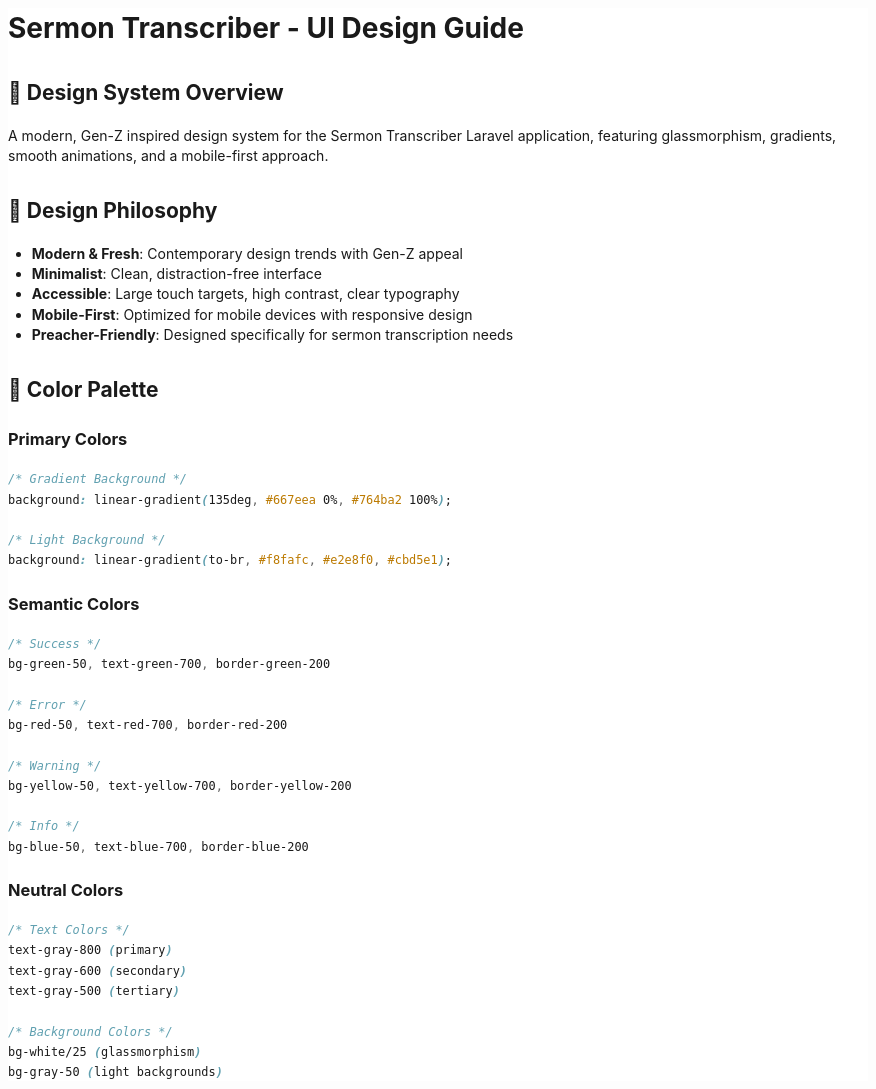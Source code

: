 # Sermon Transcriber - UI Design Guide

## 🎨 Design System Overview

A modern, Gen-Z inspired design system for the Sermon Transcriber Laravel application, featuring glassmorphism, gradients, smooth animations, and a mobile-first approach.

## 🎯 Design Philosophy

- **Modern & Fresh**: Contemporary design trends with Gen-Z appeal
- **Minimalist**: Clean, distraction-free interface
- **Accessible**: Large touch targets, high contrast, clear typography
- **Mobile-First**: Optimized for mobile devices with responsive design
- **Preacher-Friendly**: Designed specifically for sermon transcription needs

## 🎨 Color Palette

### Primary Colors
```css
/* Gradient Background */
background: linear-gradient(135deg, #667eea 0%, #764ba2 100%);

/* Light Background */
background: linear-gradient(to-br, #f8fafc, #e2e8f0, #cbd5e1);
```

### Semantic Colors
```css
/* Success */
bg-green-50, text-green-700, border-green-200

/* Error */
bg-red-50, text-red-700, border-red-200

/* Warning */
bg-yellow-50, text-yellow-700, border-yellow-200

/* Info */
bg-blue-50, text-blue-700, border-blue-200
```

### Neutral Colors
```css
/* Text Colors */
text-gray-800 (primary)
text-gray-600 (secondary)
text-gray-500 (tertiary)

/* Background Colors */
bg-white/25 (glassmorphism)
bg-gray-50 (light backgrounds)
```
